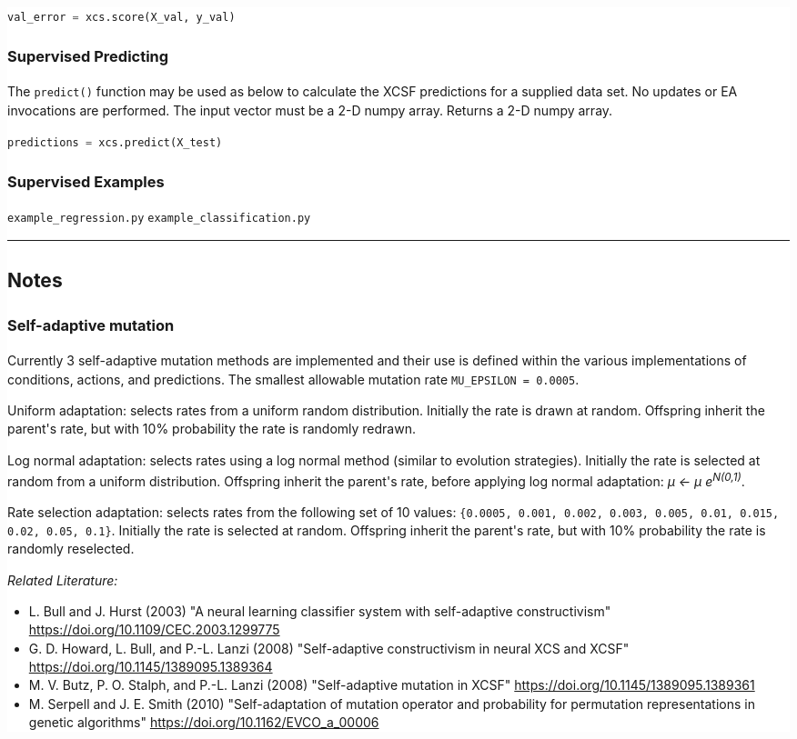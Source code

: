 ```python
val_error = xcs.score(X_val, y_val)
```

### Supervised Predicting

The `predict()` function may be used as below to calculate the XCSF predictions
for a supplied data set. No updates or EA invocations are performed. The input
vector must be a 2-D numpy array. Returns a 2-D numpy array.

```python
predictions = xcs.predict(X_test)
```

### Supervised Examples

`example_regression.py`
`example_classification.py`

*******************************************************************************

## Notes

### Self-adaptive mutation

Currently 3 self-adaptive mutation methods are implemented and their use is
defined within the various implementations of conditions, actions, and
predictions. The smallest allowable mutation rate `MU_EPSILON = 0.0005`.

Uniform adaptation: selects rates from a uniform random distribution.
Initially the rate is drawn at random. Offspring inherit the parent's rate,
but with 10% probability the rate is randomly redrawn.

Log normal adaptation: selects rates using a log normal method (similar to
evolution strategies). Initially the rate is selected at random from a uniform
distribution. Offspring inherit the parent's rate, before applying log normal
adaptation: *&mu; &larr; &mu; e<sup>N(0,1)</sup>*.

Rate selection adaptation: selects rates from the following set of 10 values:
`{0.0005, 0.001, 0.002, 0.003, 0.005, 0.01, 0.015, 0.02, 0.05, 0.1}`.
Initially the rate is selected at random. Offspring inherit the parent's rate,
but with 10% probability the rate is randomly reselected.

*Related Literature:*

* L. Bull and J. Hurst (2003) "A neural learning classifier system with
  self-adaptive constructivism" https://doi.org/10.1109/CEC.2003.1299775
* G. D. Howard, L. Bull, and P.-L. Lanzi (2008) "Self-adaptive constructivism
  in neural XCS and XCSF" https://doi.org/10.1145/1389095.1389364
* M. V. Butz, P. O. Stalph, and P.-L. Lanzi (2008) "Self-adaptive mutation in
  XCSF" https://doi.org/10.1145/1389095.1389361
* M. Serpell and J. E. Smith (2010) "Self-adaptation of mutation operator and
  probability for permutation representations in genetic algorithms"
  https://doi.org/10.1162/EVCO_a_00006
